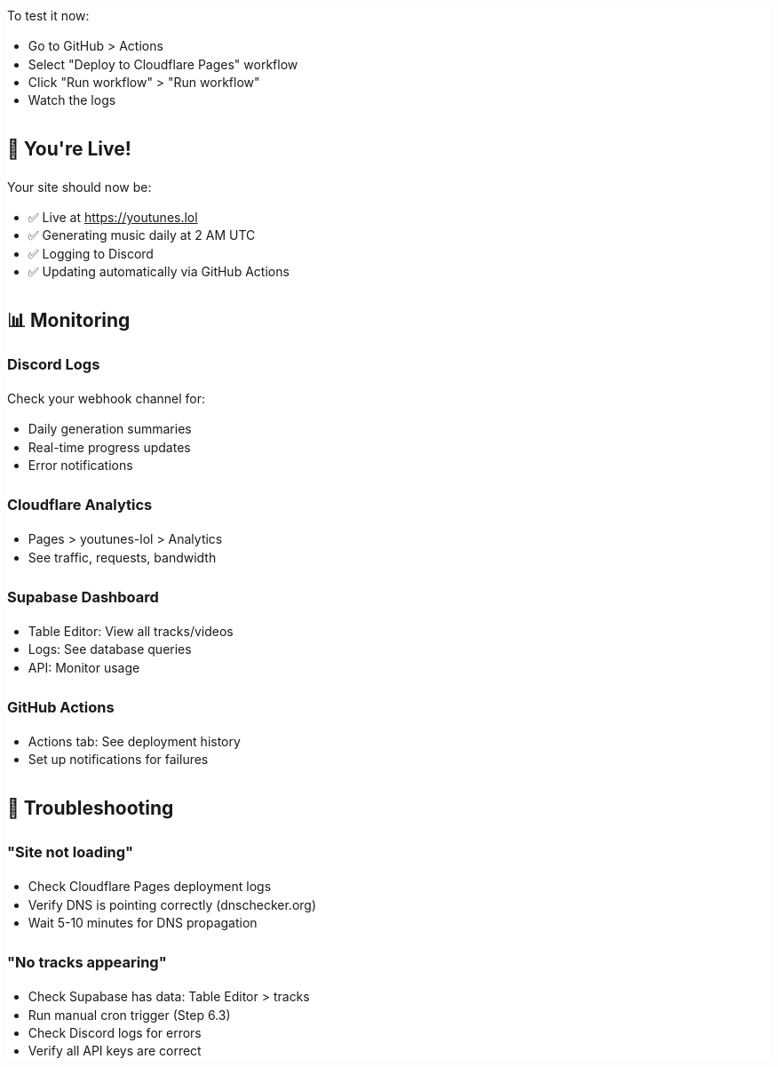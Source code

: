 To test it now:
- Go to GitHub > Actions
- Select "Deploy to Cloudflare Pages" workflow
- Click "Run workflow" > "Run workflow"
- Watch the logs

## 🎉 You're Live!

Your site should now be:
- ✅ Live at https://youtunes.lol
- ✅ Generating music daily at 2 AM UTC
- ✅ Logging to Discord
- ✅ Updating automatically via GitHub Actions

## 📊 Monitoring

### Discord Logs
Check your webhook channel for:
- Daily generation summaries
- Real-time progress updates
- Error notifications

### Cloudflare Analytics
- Pages > youtunes-lol > Analytics
- See traffic, requests, bandwidth

### Supabase Dashboard
- Table Editor: View all tracks/videos
- Logs: See database queries
- API: Monitor usage

### GitHub Actions
- Actions tab: See deployment history
- Set up notifications for failures

## 🐛 Troubleshooting

### "Site not loading"
- Check Cloudflare Pages deployment logs
- Verify DNS is pointing correctly (dnschecker.org)
- Wait 5-10 minutes for DNS propagation

### "No tracks appearing"
- Check Supabase has data: Table Editor > tracks
- Run manual cron trigger (Step 6.3)
- Check Discord logs for errors
- Verify all API keys are correct
